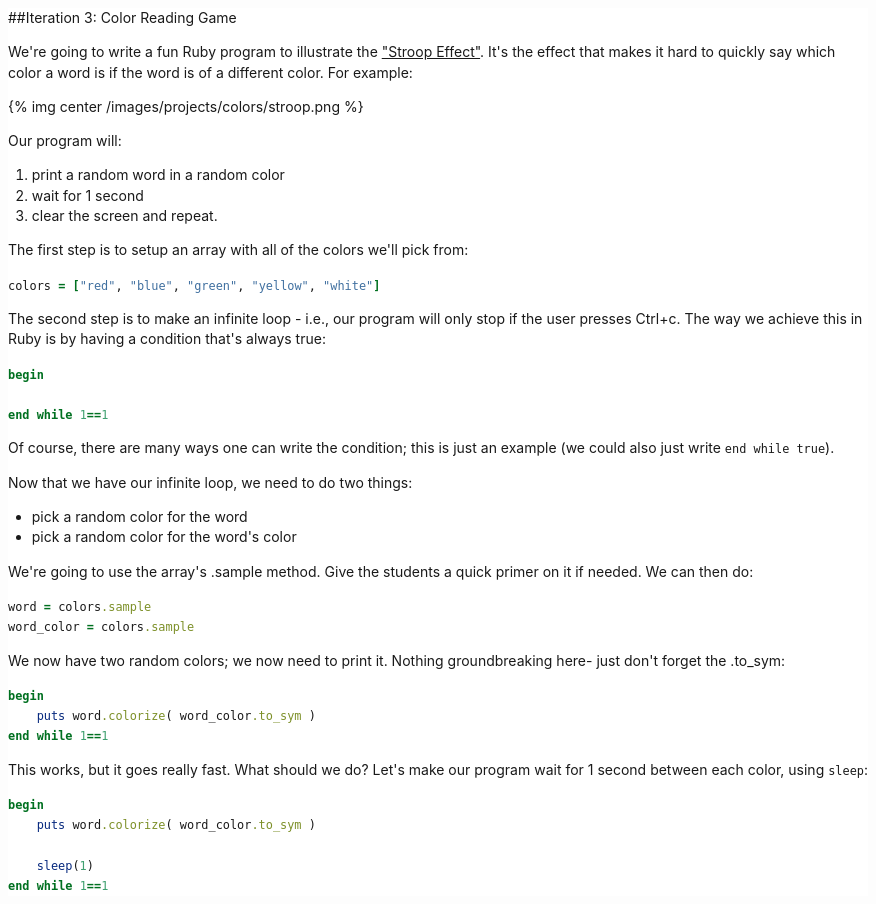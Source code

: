 ##Iteration 3: Color Reading Game

We're going to write a fun Ruby program to illustrate the ["Stroop Effect"](http://en.wikipedia.org/wiki/Stroop_effect). It's the effect that makes it hard to quickly say which color a word is if the word is of a different color. For example:

{% img center /images/projects/colors/stroop.png %}

Our program will:

1. print a random word in a random color
2. wait for 1 second
3. clear the screen and repeat.

The first step is to setup an array with all of the colors we'll pick from:

```ruby
colors = ["red", "blue", "green", "yellow", "white"]
```

The second step is to make an infinite loop - i.e., our program will only stop if the user presses Ctrl+c. The way we achieve this in Ruby is by having a condition that's always true:

```ruby
begin

end while 1==1
```

Of course, there are many ways one can write the condition; this is just an example (we could also just write `end while true`).

Now that we have our infinite loop, we need to do two things:

* pick a random color for the word
* pick a random color for the word's color

We're going to use the array's .sample method. Give the students a quick primer on it if needed.
We can then do:

```ruby
word = colors.sample
word_color = colors.sample
```

We now have two random colors; we now need to print it. Nothing groundbreaking here- just don't forget the .to_sym:

```ruby
begin
    puts word.colorize( word_color.to_sym )
end while 1==1
```

This works, but it goes really fast. What should we do?
Let's make our program wait for 1 second between each color, using `sleep`:

```ruby
begin
    puts word.colorize( word_color.to_sym )

    sleep(1)
end while 1==1
```
